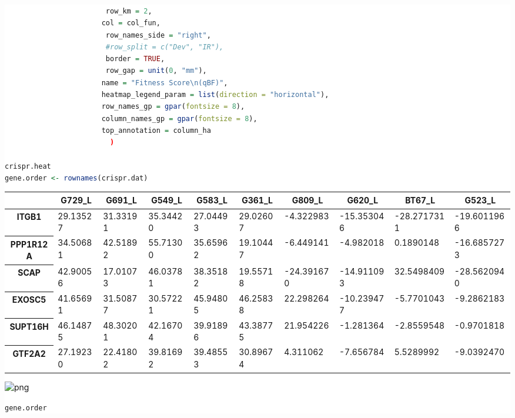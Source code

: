 ```R
                        row_km = 2,
                       col = col_fun,
                        row_names_side = "right",
                        #row_split = c("Dev", "IR"),
                        border = TRUE,
                        row_gap = unit(0, "mm"),
                       name = "Fitness Score\n(qBF)",
                       heatmap_legend_param = list(direction = "horizontal"),
                       row_names_gp = gpar(fontsize = 8),
                       column_names_gp = gpar(fontsize = 8),
                       top_annotation = column_ha
                         )

crispr.heat
gene.order <- rownames(crispr.dat)

```


<table>
<thead><tr><th></th><th scope=col>G729_L</th><th scope=col>G691_L</th><th scope=col>G549_L</th><th scope=col>G583_L</th><th scope=col>G361_L</th><th scope=col>G809_L</th><th scope=col>G620_L</th><th scope=col>BT67_L</th><th scope=col>G523_L</th></tr></thead>
<tbody>
	<tr><th scope=row>ITGB1</th><td>29.13527   </td><td>31.33191   </td><td>35.34420   </td><td>27.04493   </td><td>29.02607   </td><td> -4.322983 </td><td>-15.353046 </td><td>-28.2717311</td><td>-19.6011966</td></tr>
	<tr><th scope=row>PPP1R12A</th><td>34.50681   </td><td>42.51892   </td><td>55.71300   </td><td>35.65962   </td><td>19.10447   </td><td> -6.449141 </td><td> -4.982018 </td><td>  0.1890148</td><td>-16.6857273</td></tr>
	<tr><th scope=row>SCAP</th><td>42.90056   </td><td>17.01073   </td><td>46.03781   </td><td>38.35182   </td><td>19.55718   </td><td>-24.391670 </td><td>-14.911093 </td><td> 32.5498409</td><td>-28.5620940</td></tr>
	<tr><th scope=row>EXOSC5</th><td>41.65691   </td><td>31.50877   </td><td>30.57221   </td><td>45.94805   </td><td>46.25838   </td><td> 22.298264 </td><td>-10.239477 </td><td> -5.7701043</td><td> -9.2862183</td></tr>
	<tr><th scope=row>SUPT16H</th><td>46.14875   </td><td>48.30201   </td><td>42.16704   </td><td>39.91896   </td><td>43.38775   </td><td> 21.954226 </td><td> -1.281364 </td><td> -2.8559548</td><td> -0.9701818</td></tr>
	<tr><th scope=row>GTF2A2</th><td>27.19230   </td><td>22.41802   </td><td>39.81692   </td><td>39.48553   </td><td>30.89674   </td><td>  4.311062 </td><td> -7.656784 </td><td>  5.5289992</td><td> -9.0392470</td></tr>
</tbody>
</table>






![png](output_21_2.png)



```R
gene.order


```
